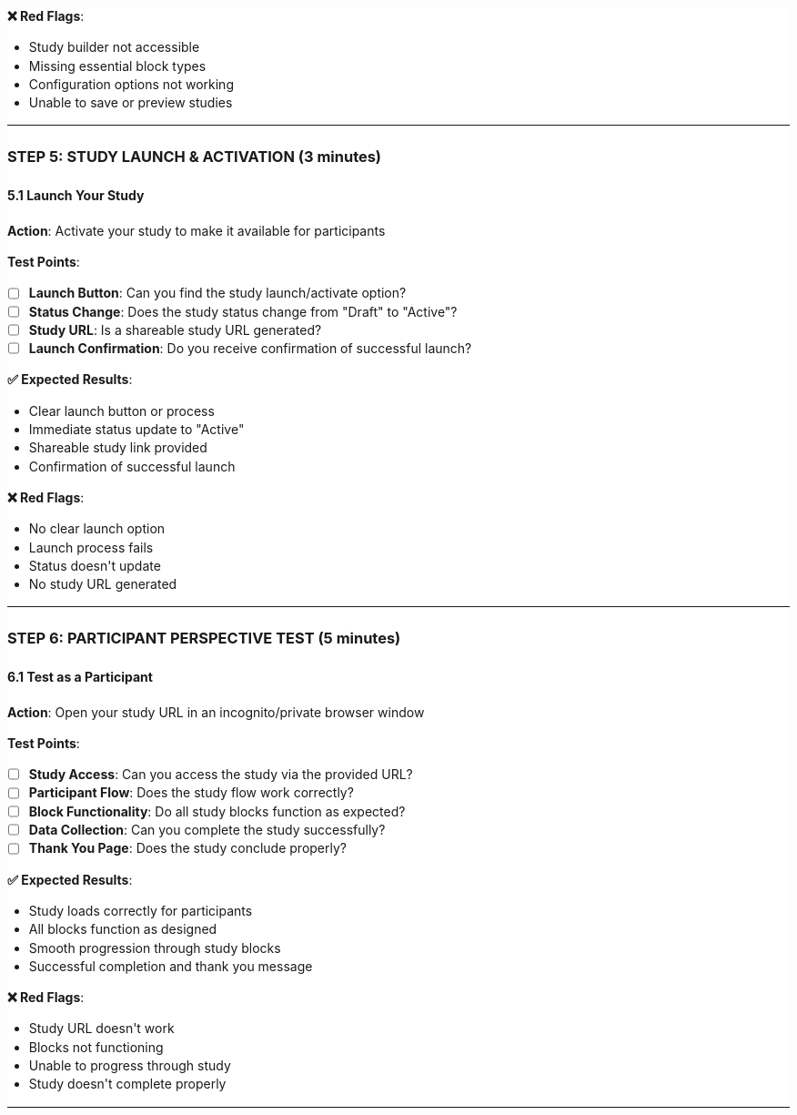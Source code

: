 **❌ Red Flags**:
- Study builder not accessible
- Missing essential block types
- Configuration options not working
- Unable to save or preview studies

---

### **STEP 5: STUDY LAUNCH & ACTIVATION** (3 minutes)

#### 5.1 Launch Your Study
**Action**: Activate your study to make it available for participants

**Test Points**:
- [ ] **Launch Button**: Can you find the study launch/activate option?
- [ ] **Status Change**: Does the study status change from "Draft" to "Active"?
- [ ] **Study URL**: Is a shareable study URL generated?
- [ ] **Launch Confirmation**: Do you receive confirmation of successful launch?

**✅ Expected Results**:
- Clear launch button or process
- Immediate status update to "Active"
- Shareable study link provided
- Confirmation of successful launch

**❌ Red Flags**:
- No clear launch option
- Launch process fails
- Status doesn't update
- No study URL generated

---

### **STEP 6: PARTICIPANT PERSPECTIVE TEST** (5 minutes)

#### 6.1 Test as a Participant
**Action**: Open your study URL in an incognito/private browser window

**Test Points**:
- [ ] **Study Access**: Can you access the study via the provided URL?
- [ ] **Participant Flow**: Does the study flow work correctly?
- [ ] **Block Functionality**: Do all study blocks function as expected?
- [ ] **Data Collection**: Can you complete the study successfully?
- [ ] **Thank You Page**: Does the study conclude properly?

**✅ Expected Results**:
- Study loads correctly for participants
- All blocks function as designed
- Smooth progression through study blocks
- Successful completion and thank you message

**❌ Red Flags**:
- Study URL doesn't work
- Blocks not functioning
- Unable to progress through study
- Study doesn't complete properly

---